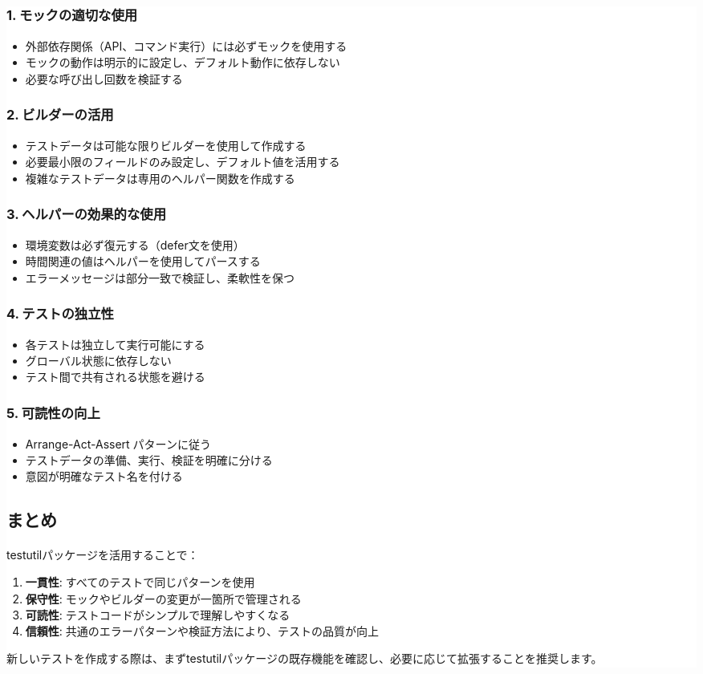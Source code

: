 ### 1. モックの適切な使用

- 外部依存関係（API、コマンド実行）には必ずモックを使用する
- モックの動作は明示的に設定し、デフォルト動作に依存しない
- 必要な呼び出し回数を検証する

### 2. ビルダーの活用

- テストデータは可能な限りビルダーを使用して作成する
- 必要最小限のフィールドのみ設定し、デフォルト値を活用する
- 複雑なテストデータは専用のヘルパー関数を作成する

### 3. ヘルパーの効果的な使用

- 環境変数は必ず復元する（defer文を使用）
- 時間関連の値はヘルパーを使用してパースする
- エラーメッセージは部分一致で検証し、柔軟性を保つ

### 4. テストの独立性

- 各テストは独立して実行可能にする
- グローバル状態に依存しない
- テスト間で共有される状態を避ける

### 5. 可読性の向上

- Arrange-Act-Assert パターンに従う
- テストデータの準備、実行、検証を明確に分ける
- 意図が明確なテスト名を付ける

## まとめ

testutilパッケージを活用することで：

1. **一貫性**: すべてのテストで同じパターンを使用
2. **保守性**: モックやビルダーの変更が一箇所で管理される
3. **可読性**: テストコードがシンプルで理解しやすくなる
4. **信頼性**: 共通のエラーパターンや検証方法により、テストの品質が向上

新しいテストを作成する際は、まずtestutilパッケージの既存機能を確認し、必要に応じて拡張することを推奨します。